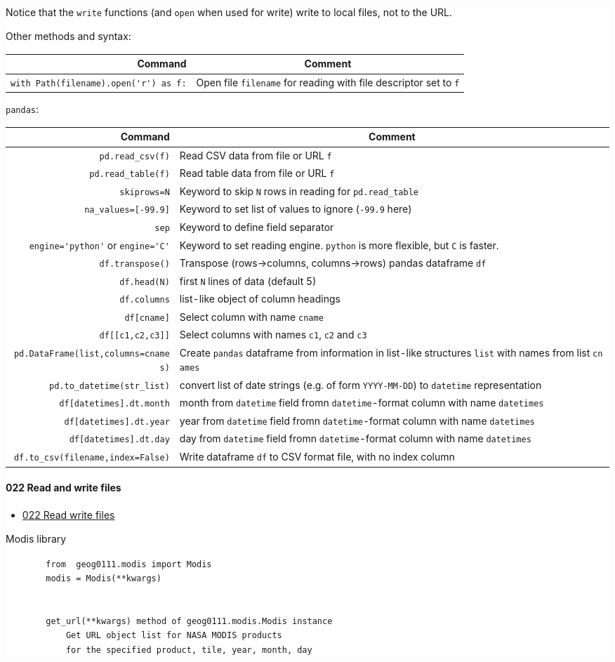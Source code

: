 Notice that the `write` functions (and `open` when used for write) write to local files, not to the URL. 


Other methods and syntax:

| Command | Comment | 
| --:|---|
| `with Path(filename).open('r') as f:` | Open file `filename` for reading with file descriptor set to `f`|


`pandas`:

| Command | Comment | 
| --:|---|
|`pd.read_csv(f)`| Read CSV data from file or URL `f`|
|`pd.read_table(f)`| Read table data from file or URL `f`|
| `skiprows=N` | Keyword to skip `N` rows in reading for `pd.read_table`|
| `na_values=[-99.9]` | Keyword to set list of values to ignore (`-99.9` here) |
| `sep` | Keyword to define field separator |
| `engine='python'` or `engine='C'` | Keyword to set reading engine. `python` is more flexible, but `C` is faster. |
|`df.transpose()` | Transpose (rows->columns, columns->rows) pandas dataframe `df`|
|`df.head(N)` | first `N` lines of data (default 5) |
|`df.columns` | list-like object of column headings |
|`df[cname]` | Select column with name `cname`|
|`df[[c1,c2,c3]]` | Select columns with names `c1`, `c2` and `c3`|
| `pd.DataFrame(list,columns=cnames)` | Create `pandas` dataframe from information in list-like structures `list` with names from list `cnames`|
|`pd.to_datetime(str_list)` | convert list of date strings (e.g. of form `YYYY-MM-DD`) to `datetime` representation |
| `df[datetimes].dt.month` | month from `datetime` field fromn `datetime`-format column with name `datetimes`|
| `df[datetimes].dt.year` | year from `datetime` field fromn `datetime`-format column with name `datetimes`|
| `df[datetimes].dt.day` | day from `datetime` field fromn `datetime`-format column with name `datetimes`|
|`df.to_csv(filename,index=False)` |Write dataframe `df` to CSV format file, with no index column|

#### 022 Read and write files

* [022 Read write files](022_Read_write_files.md)

Modis library

            from  geog0111.modis import Modis
            modis = Modis(**kwargs)
            

            get_url(**kwargs) method of geog0111.modis.Modis instance
                Get URL object list for NASA MODIS products
                for the specified product, tile, year, month, day
